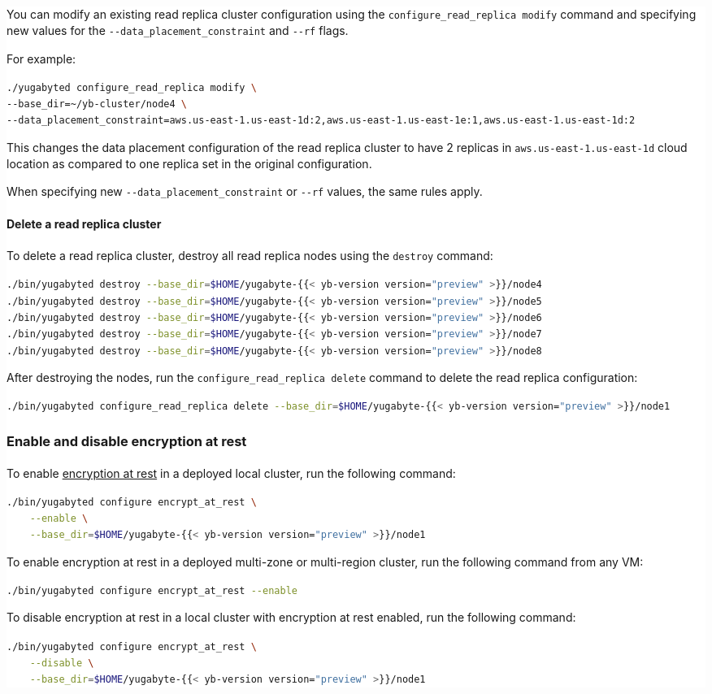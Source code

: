 You can modify an existing read replica cluster configuration using the `configure_read_replica modify` command and specifying new values for the `--data_placement_constraint` and `--rf` flags.

For example:

```sh
./yugabyted configure_read_replica modify \
--base_dir=~/yb-cluster/node4 \
--data_placement_constraint=aws.us-east-1.us-east-1d:2,aws.us-east-1.us-east-1e:1,aws.us-east-1.us-east-1d:2
```

This changes the data placement configuration of the read replica cluster to have 2 replicas in `aws.us-east-1.us-east-1d` cloud location as compared to one replica set in the original configuration.

When specifying new `--data_placement_constraint` or `--rf` values, the same rules apply.

#### Delete a read replica cluster

To delete a read replica cluster, destroy all read replica nodes using the `destroy` command:

```sh
./bin/yugabyted destroy --base_dir=$HOME/yugabyte-{{< yb-version version="preview" >}}/node4
./bin/yugabyted destroy --base_dir=$HOME/yugabyte-{{< yb-version version="preview" >}}/node5
./bin/yugabyted destroy --base_dir=$HOME/yugabyte-{{< yb-version version="preview" >}}/node6
./bin/yugabyted destroy --base_dir=$HOME/yugabyte-{{< yb-version version="preview" >}}/node7
./bin/yugabyted destroy --base_dir=$HOME/yugabyte-{{< yb-version version="preview" >}}/node8
```

After destroying the nodes, run the `configure_read_replica delete` command to delete the read replica configuration:

```sh
./bin/yugabyted configure_read_replica delete --base_dir=$HOME/yugabyte-{{< yb-version version="preview" >}}/node1
```

### Enable and disable encryption at rest

To enable [encryption at rest](../../../secure/encryption-at-rest/) in a deployed local cluster, run the following command:

```sh
./bin/yugabyted configure encrypt_at_rest \
    --enable \
    --base_dir=$HOME/yugabyte-{{< yb-version version="preview" >}}/node1
```

To enable encryption at rest in a deployed multi-zone or multi-region cluster, run the following command from any VM:

```sh
./bin/yugabyted configure encrypt_at_rest --enable
```

To disable encryption at rest in a local cluster with encryption at rest enabled, run the following command:

```sh
./bin/yugabyted configure encrypt_at_rest \
    --disable \
    --base_dir=$HOME/yugabyte-{{< yb-version version="preview" >}}/node1
```
